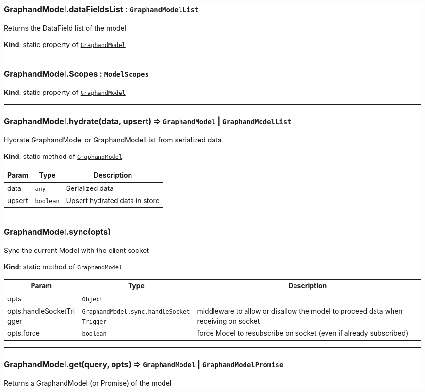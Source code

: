 ### GraphandModel.dataFieldsList : <code>GraphandModelList</code>
Returns the DataField list of the model

**Kind**: static property of [<code>GraphandModel</code>](GraphandModel.md#GraphandModel)  

* * *

<a name="GraphandModel.Scopes"></a>

### GraphandModel.Scopes : <code>ModelScopes</code>
**Kind**: static property of [<code>GraphandModel</code>](GraphandModel.md#GraphandModel)  

* * *

<a name="GraphandModel.hydrate"></a>

### GraphandModel.hydrate(data, upsert) ⇒ [<code>GraphandModel</code>](GraphandModel.md#GraphandModel) \| <code>GraphandModelList</code>
Hydrate GraphandModel or GraphandModelList from serialized data

**Kind**: static method of [<code>GraphandModel</code>](GraphandModel.md#GraphandModel)  

| Param | Type | Description |
| --- | --- | --- |
| data | <code>any</code> | Serialized data |
| upsert | <code>boolean</code> | Upsert hydrated data in store |


* * *

<a name="GraphandModel.sync"></a>

### GraphandModel.sync(opts)
Sync the current Model with the client socket

**Kind**: static method of [<code>GraphandModel</code>](GraphandModel.md#GraphandModel)  

| Param | Type | Description |
| --- | --- | --- |
| opts | <code>Object</code> |  |
| opts.handleSocketTrigger | <code>GraphandModel.sync.handleSocketTrigger</code> | middleware to allow or disallow the model to proceed data when receiving on socket |
| opts.force | <code>boolean</code> | force Model to resubscribe on socket (even if already subscribed) |


* * *

<a name="GraphandModel.get"></a>

### GraphandModel.get(query, opts) ⇒ [<code>GraphandModel</code>](GraphandModel.md#GraphandModel) \| <code>GraphandModelPromise</code>
Returns a GraphandModel (or Promise) of the model
